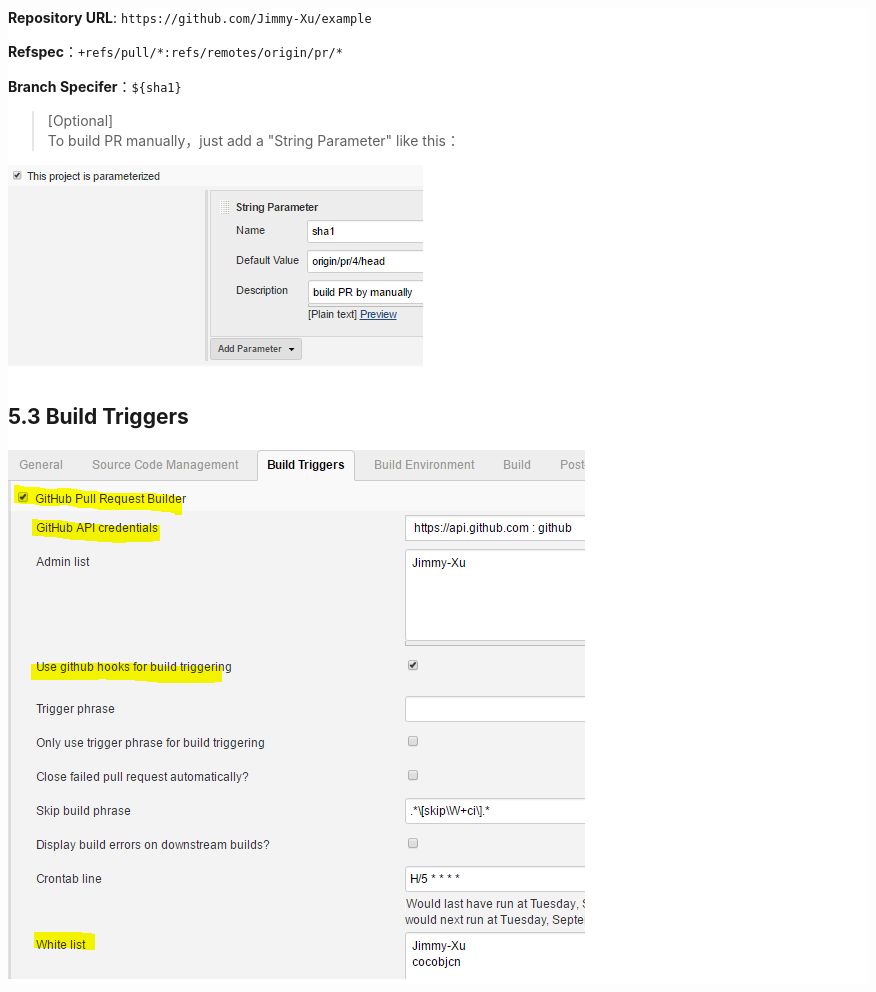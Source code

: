 **Repository URL**: `https://github.com/Jimmy-Xu/example`

**Refspec**：`+refs/pull/*:refs/remotes/origin/pr/*`

**Branch Specifer**：`${sha1}`

>[Optional]  
>To build PR manually，just add a "String Parameter" like this：

![image alt text](images/job-config-parameter.png)

## 5.3 Build Triggers

![image alt text](images/job-config-build-trigger.png)
